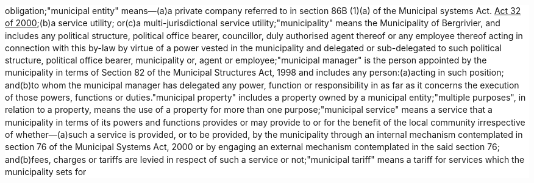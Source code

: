 obligation;</span><span class="akn-blockList" id="sec_1__hcontainer_1__list_3" data-eId="sec_1__hcontainer_1__list_3" data-refersTo="#term-municipal_entity"><span class="akn-listIntroduction">"<span class="akn-def" data-refersTo="#term-municipal_entity">municipal entity</span>" means—</span><span class="akn-item" id="sec_1__hcontainer_1__list_3__item_a" data-eId="sec_1__hcontainer_1__list_3__item_a"><span class="akn-num">(a)</span><span class="akn-p">a private company referred to in section 86B (1)(a) of the Municipal systems Act. <a class="akn-ref" data-href="/za/act/2000/32" href="https://edit.laws.africa/resolver/resolve/akn/za/act/2000/32">Act 32 of 2000</a>;</span></span><span class="akn-item" id="sec_1__hcontainer_1__list_3__item_b" data-eId="sec_1__hcontainer_1__list_3__item_b"><span class="akn-num">(b)</span><span class="akn-p">a service utility; or</span></span><span class="akn-item" id="sec_1__hcontainer_1__list_3__item_c" data-eId="sec_1__hcontainer_1__list_3__item_c"><span class="akn-num">(c)</span><span class="akn-p">a multi-jurisdictional service utility;</span></span></span><span class="akn-p" data-refersTo="#term-municipality">"<span class="akn-def" data-refersTo="#term-municipality">municipality</span>" means the Municipality of Bergrivier, and includes any political structure, political office bearer, councillor, duly authorised agent thereof or any employee thereof acting in connection with this by-law by virtue of a power vested in the municipality and delegated or sub-delegated to such political structure, political office bearer, municipality or, agent or employee;</span><span class="akn-blockList" id="sec_1__hcontainer_1__list_4" data-eId="sec_1__hcontainer_1__list_4" data-refersTo="#term-municipal_manager"><span class="akn-listIntroduction">"<span class="akn-def" data-refersTo="#term-municipal_manager">municipal manager</span>" is the <span class="akn-term" data-refersTo="#term-person" id="sec_1__hcontainer_1__list_4__term_1" data-eId="sec_1__hcontainer_1__list_4__term_1">person</span> appointed by the <span class="akn-term" data-refersTo="#term-municipality" id="sec_1__hcontainer_1__list_4__term_2" data-eId="sec_1__hcontainer_1__list_4__term_2">municipality</span> in terms of Section 82 of the Municipal Structures Act, 1998 and includes any <span class="akn-term" data-refersTo="#term-person" id="sec_1__hcontainer_1__list_4__term_3" data-eId="sec_1__hcontainer_1__list_4__term_3">person</span>:</span><span class="akn-item" id="sec_1__hcontainer_1__list_4__item_a" data-eId="sec_1__hcontainer_1__list_4__item_a"><span class="akn-num">(a)</span><span class="akn-p">acting in such position; and</span></span><span class="akn-item" id="sec_1__hcontainer_1__list_4__item_b" data-eId="sec_1__hcontainer_1__list_4__item_b"><span class="akn-num">(b)</span><span class="akn-p">to whom the municipal manager has delegated any power, function or responsibility in as far as it concerns the execution of those powers, functions or duties.</span></span></span><span class="akn-p" data-refersTo="#term-municipal_property">"<span class="akn-def" data-refersTo="#term-municipal_property">municipal property</span>" includes a <span class="akn-term" data-refersTo="#term-property" id="sec_1__hcontainer_1__term_44" data-eId="sec_1__hcontainer_1__term_44">property</span> owned by a <span class="akn-term" data-refersTo="#term-municipal_entity" id="sec_1__hcontainer_1__term_45" data-eId="sec_1__hcontainer_1__term_45">municipal entity</span>;</span><span class="akn-p" data-refersTo="#term-multiple_purposes">"<span class="akn-def" data-refersTo="#term-multiple_purposes">multiple purposes</span>", in relation to a <span class="akn-term" data-refersTo="#term-property" id="sec_1__hcontainer_1__term_46" data-eId="sec_1__hcontainer_1__term_46">property</span>, means the use of a <span class="akn-term" data-refersTo="#term-property" id="sec_1__hcontainer_1__term_47" data-eId="sec_1__hcontainer_1__term_47">property</span> for more than one purpose;</span><span class="akn-blockList" id="sec_1__hcontainer_1__list_5" data-eId="sec_1__hcontainer_1__list_5" data-refersTo="#term-municipal_service"><span class="akn-listIntroduction">"<span class="akn-def" data-refersTo="#term-municipal_service">municipal service</span>" means a service that a <span class="akn-term" data-refersTo="#term-municipality" id="sec_1__hcontainer_1__list_5__term_1" data-eId="sec_1__hcontainer_1__list_5__term_1">municipality</span> in terms of its powers and functions provides or may provide to or for the benefit of the <span class="akn-term" data-refersTo="#term-local_community" id="sec_1__hcontainer_1__list_5__term_2" data-eId="sec_1__hcontainer_1__list_5__term_2">local community</span> irrespective of whether—</span><span class="akn-item" id="sec_1__hcontainer_1__list_5__item_a" data-eId="sec_1__hcontainer_1__list_5__item_a"><span class="akn-num">(a)</span><span class="akn-p">such a service is provided, or to be provided, by the <span class="akn-term" data-refersTo="#term-municipality" id="sec_1__hcontainer_1__list_5__item_a__term_1" data-eId="sec_1__hcontainer_1__list_5__item_a__term_1">municipality</span> through an internal mechanism contemplated in section 76 of the Municipal Systems Act, 2000 or by engaging an external mechanism contemplated in the said section 76; and</span></span><span class="akn-item" id="sec_1__hcontainer_1__list_5__item_b" data-eId="sec_1__hcontainer_1__list_5__item_b"><span class="akn-num">(b)</span><span class="akn-p">fees, charges or tariffs are levied in respect of such a service or not;</span></span></span><span class="akn-p" data-refersTo="#term-municipal_tariff">"<span class="akn-def" data-refersTo="#term-municipal_tariff">municipal tariff</span>" means a tariff for services which the <span class="akn-term" data-refersTo="#term-municipality" id="sec_1__hcontainer_1__term_48" data-eId="sec_1__hcontainer_1__term_48">municipality</span> sets for